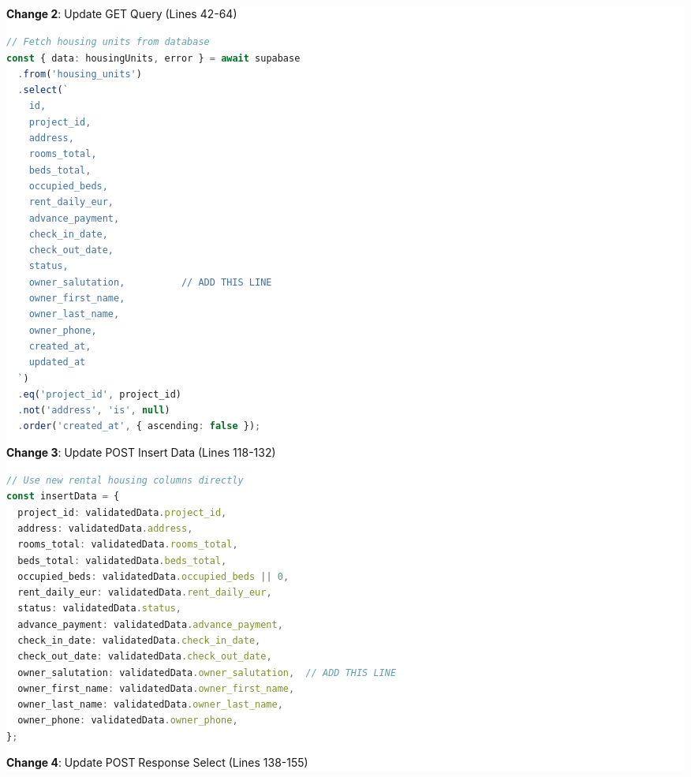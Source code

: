 **Change 2**: Update GET Query (Lines 42-64)

```typescript
// Fetch housing units from database
const { data: housingUnits, error } = await supabase
  .from('housing_units')
  .select(`
    id,
    project_id,
    address,
    rooms_total,
    beds_total,
    occupied_beds,
    rent_daily_eur,
    advance_payment,
    check_in_date,
    check_out_date,
    status,
    owner_salutation,          // ADD THIS LINE
    owner_first_name,
    owner_last_name,
    owner_phone,
    created_at,
    updated_at
  `)
  .eq('project_id', project_id)
  .not('address', 'is', null)
  .order('created_at', { ascending: false });
```

**Change 3**: Update POST Insert Data (Lines 118-132)

```typescript
// Use new rental housing columns directly
const insertData = {
  project_id: validatedData.project_id,
  address: validatedData.address,
  rooms_total: validatedData.rooms_total,
  beds_total: validatedData.beds_total,
  occupied_beds: validatedData.occupied_beds || 0,
  rent_daily_eur: validatedData.rent_daily_eur,
  status: validatedData.status,
  advance_payment: validatedData.advance_payment,
  check_in_date: validatedData.check_in_date,
  check_out_date: validatedData.check_out_date,
  owner_salutation: validatedData.owner_salutation,  // ADD THIS LINE
  owner_first_name: validatedData.owner_first_name,
  owner_last_name: validatedData.owner_last_name,
  owner_phone: validatedData.owner_phone,
};
```

**Change 4**: Update POST Response Select (Lines 138-155)
